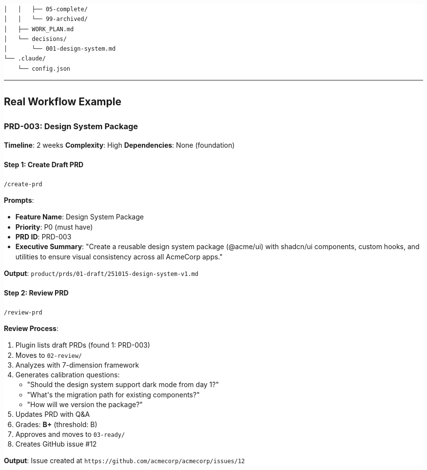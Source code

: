 ```
│   │   ├── 05-complete/
│   │   └── 99-archived/
│   ├── WORK_PLAN.md
│   └── decisions/
│       └── 001-design-system.md
└── .claude/
    └── config.json
```

---

## Real Workflow Example

### PRD-003: Design System Package

**Timeline**: 2 weeks
**Complexity**: High
**Dependencies**: None (foundation)

#### Step 1: Create Draft PRD

```bash
/create-prd
```

**Prompts**:
- **Feature Name**: Design System Package
- **Priority**: P0 (must have)
- **PRD ID**: PRD-003
- **Executive Summary**: "Create a reusable design system package (@acme/ui) with shadcn/ui components, custom hooks, and utilities to ensure visual consistency across all AcmeCorp apps."

**Output**: `product/prds/01-draft/251015-design-system-v1.md`

#### Step 2: Review PRD

```bash
/review-prd
```

**Review Process**:
1. Plugin lists draft PRDs (found 1: PRD-003)
2. Moves to `02-review/`
3. Analyzes with 7-dimension framework
4. Generates calibration questions:
   - "Should the design system support dark mode from day 1?"
   - "What's the migration path for existing components?"
   - "How will we version the package?"
5. Updates PRD with Q&A
6. Grades: **B+** (threshold: B)
7. Approves and moves to `03-ready/`
8. Creates GitHub issue #12

**Output**: Issue created at `https://github.com/acmecorp/acmecorp/issues/12`
